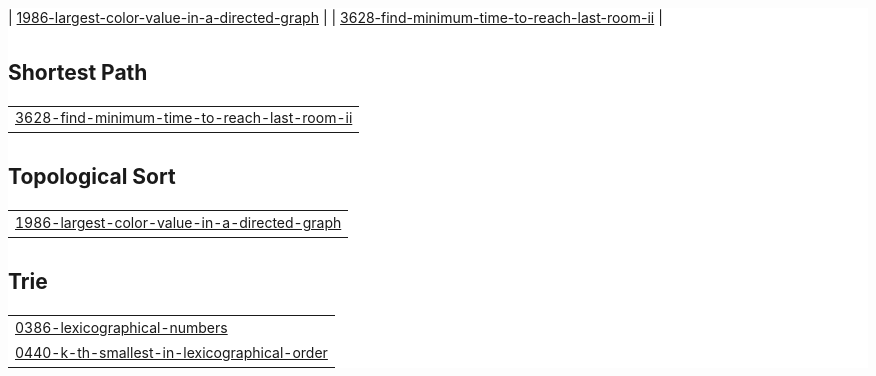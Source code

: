 | [1986-largest-color-value-in-a-directed-graph](https://github.com/AshuMishraG/LeetCode/tree/master/1986-largest-color-value-in-a-directed-graph) |
| [3628-find-minimum-time-to-reach-last-room-ii](https://github.com/AshuMishraG/LeetCode/tree/master/3628-find-minimum-time-to-reach-last-room-ii) |
## Shortest Path
|  |
| ------- |
| [3628-find-minimum-time-to-reach-last-room-ii](https://github.com/AshuMishraG/LeetCode/tree/master/3628-find-minimum-time-to-reach-last-room-ii) |
## Topological Sort
|  |
| ------- |
| [1986-largest-color-value-in-a-directed-graph](https://github.com/AshuMishraG/LeetCode/tree/master/1986-largest-color-value-in-a-directed-graph) |
## Trie
|  |
| ------- |
| [0386-lexicographical-numbers](https://github.com/AshuMishraG/LeetCode/tree/master/0386-lexicographical-numbers) |
| [0440-k-th-smallest-in-lexicographical-order](https://github.com/AshuMishraG/LeetCode/tree/master/0440-k-th-smallest-in-lexicographical-order) |
